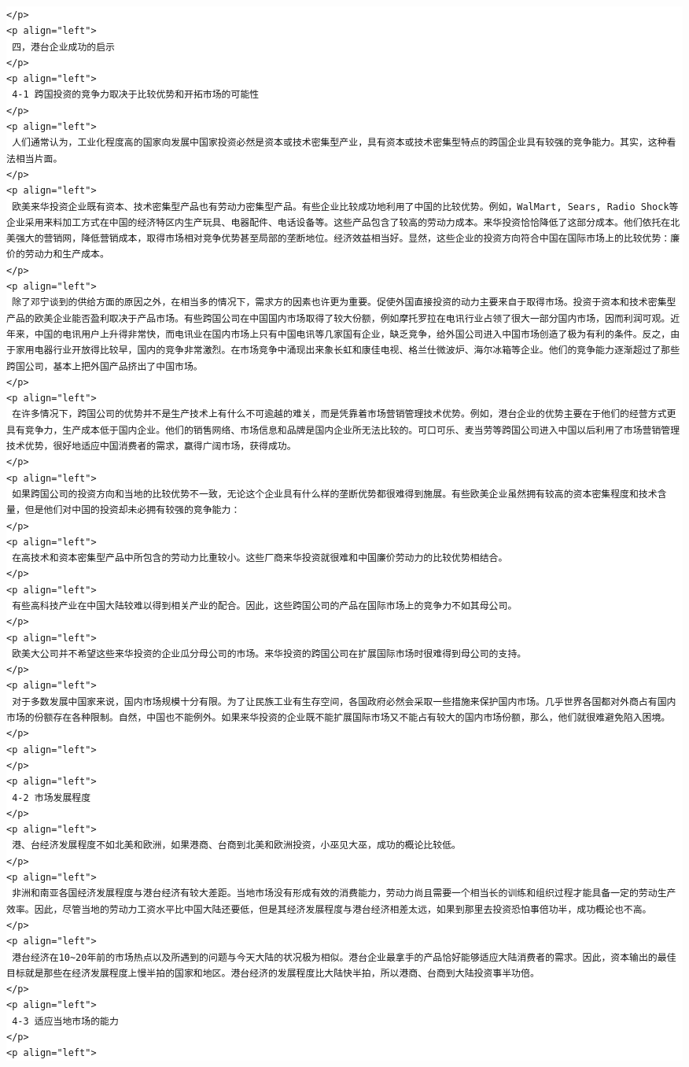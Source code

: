     </p>
    <p align="left">
     四，港台企业成功的启示
    </p>
    <p align="left">
     4-1 跨国投资的竞争力取决于比较优势和开拓市场的可能性
    </p>
    <p align="left">
     人们通常认为，工业化程度高的国家向发展中国家投资必然是资本或技术密集型产业，具有资本或技术密集型特点的跨国企业具有较强的竞争能力。其实，这种看法相当片面。
    </p>
    <p align="left">
     欧美来华投资企业既有资本、技术密集型产品也有劳动力密集型产品。有些企业比较成功地利用了中国的比较优势。例如，WalMart, Sears, Radio Shock等企业采用来料加工方式在中国的经济特区内生产玩具、电器配件、电话设备等。这些产品包含了较高的劳动力成本。来华投资恰恰降低了这部分成本。他们依托在北美强大的营销网，降低营销成本，取得市场相对竞争优势甚至局部的垄断地位。经济效益相当好。显然，这些企业的投资方向符合中国在国际市场上的比较优势：廉价的劳动力和生产成本。
    </p>
    <p align="left">
     除了邓宁谈到的供给方面的原因之外，在相当多的情况下，需求方的因素也许更为重要。促使外国直接投资的动力主要来自于取得市场。投资于资本和技术密集型产品的欧美企业能否盈利取决于产品市场。有些跨国公司在中国国内市场取得了较大份额，例如摩托罗拉在电讯行业占领了很大一部分国内市场，因而利润可观。近年来，中国的电讯用户上升得非常快，而电讯业在国内市场上只有中国电讯等几家国有企业，缺乏竞争，给外国公司进入中国市场创造了极为有利的条件。反之，由于家用电器行业开放得比较早，国内的竞争非常激烈。在市场竞争中涌现出来象长虹和康佳电视、格兰仕微波炉、海尔冰箱等企业。他们的竞争能力逐渐超过了那些跨国公司，基本上把外国产品挤出了中国市场。
    </p>
    <p align="left">
     在许多情况下，跨国公司的优势并不是生产技术上有什么不可逾越的难关，而是凭靠着市场营销管理技术优势。例如，港台企业的优势主要在于他们的经营方式更具有竞争力，生产成本低于国内企业。他们的销售网络、市场信息和品牌是国内企业所无法比较的。可口可乐、麦当劳等跨国公司进入中国以后利用了市场营销管理技术优势，很好地适应中国消费者的需求，赢得广阔市场，获得成功。
    </p>
    <p align="left">
     如果跨国公司的投资方向和当地的比较优势不一致，无论这个企业具有什么样的垄断优势都很难得到施展。有些欧美企业虽然拥有较高的资本密集程度和技术含量，但是他们对中国的投资却未必拥有较强的竞争能力：
    </p>
    <p align="left">
     在高技术和资本密集型产品中所包含的劳动力比重较小。这些厂商来华投资就很难和中国廉价劳动力的比较优势相结合。
    </p>
    <p align="left">
     有些高科技产业在中国大陆较难以得到相关产业的配合。因此，这些跨国公司的产品在国际市场上的竞争力不如其母公司。
    </p>
    <p align="left">
     欧美大公司并不希望这些来华投资的企业瓜分母公司的市场。来华投资的跨国公司在扩展国际市场时很难得到母公司的支持。
    </p>
    <p align="left">
     对于多数发展中国家来说，国内市场规模十分有限。为了让民族工业有生存空间，各国政府必然会采取一些措施来保护国内市场。几乎世界各国都对外商占有国内市场的份额存在各种限制。自然，中国也不能例外。如果来华投资的企业既不能扩展国际市场又不能占有较大的国内市场份额，那么，他们就很难避免陷入困境。
    </p>
    <p align="left">
    </p>
    <p align="left">
     4-2 市场发展程度
    </p>
    <p align="left">
     港、台经济发展程度不如北美和欧洲，如果港商、台商到北美和欧洲投资，小巫见大巫，成功的概论比较低。
    </p>
    <p align="left">
     非洲和南亚各国经济发展程度与港台经济有较大差距。当地市场没有形成有效的消费能力，劳动力尚且需要一个相当长的训练和组织过程才能具备一定的劳动生产效率。因此，尽管当地的劳动力工资水平比中国大陆还要低，但是其经济发展程度与港台经济相差太远，如果到那里去投资恐怕事倍功半，成功概论也不高。
    </p>
    <p align="left">
     港台经济在10~20年前的市场热点以及所遇到的问题与今天大陆的状况极为相似。港台企业最拿手的产品恰好能够适应大陆消费者的需求。因此，资本输出的最佳目标就是那些在经济发展程度上慢半拍的国家和地区。港台经济的发展程度比大陆快半拍，所以港商、台商到大陆投资事半功倍。
    </p>
    <p align="left">
     4-3 适应当地市场的能力
    </p>
    <p align="left">